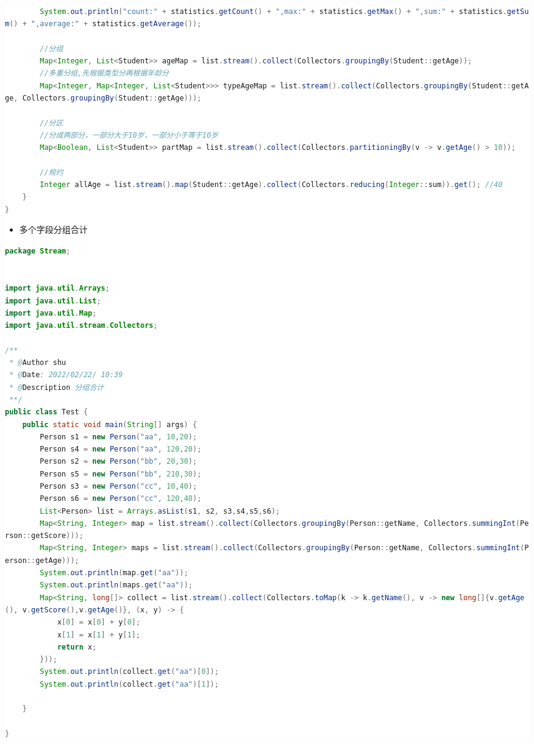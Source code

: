 ```java
        System.out.println("count:" + statistics.getCount() + ",max:" + statistics.getMax() + ",sum:" + statistics.getSum() + ",average:" + statistics.getAverage());

        //分组
        Map<Integer, List<Student>> ageMap = list.stream().collect(Collectors.groupingBy(Student::getAge));
        //多重分组,先根据类型分再根据年龄分
        Map<Integer, Map<Integer, List<Student>>> typeAgeMap = list.stream().collect(Collectors.groupingBy(Student::getAge, Collectors.groupingBy(Student::getAge)));

        //分区
        //分成两部分，一部分大于10岁，一部分小于等于10岁
        Map<Boolean, List<Student>> partMap = list.stream().collect(Collectors.partitioningBy(v -> v.getAge() > 10));

        //规约
        Integer allAge = list.stream().map(Student::getAge).collect(Collectors.reducing(Integer::sum)).get(); //40
    }
}
```

- 多个字段分组合计
```java
package Stream;


import java.util.Arrays;
import java.util.List;
import java.util.Map;
import java.util.stream.Collectors;

/**
 * @Author shu
 * @Date: 2022/02/22/ 10:39
 * @Description 分组合计
 **/
public class Test {
    public static void main(String[] args) {
        Person s1 = new Person("aa", 10,20);
        Person s4 = new Person("aa", 120,20);
        Person s2 = new Person("bb", 20,30);
        Person s5 = new Person("bb", 210,30);
        Person s3 = new Person("cc", 10,40);
        Person s6 = new Person("cc", 120,40);
        List<Person> list = Arrays.asList(s1, s2, s3,s4,s5,s6);
        Map<String, Integer> map = list.stream().collect(Collectors.groupingBy(Person::getName, Collectors.summingInt(Person::getScore)));
        Map<String, Integer> maps = list.stream().collect(Collectors.groupingBy(Person::getName, Collectors.summingInt(Person::getAge)));
        System.out.println(map.get("aa"));
        System.out.println(maps.get("aa"));
        Map<String, long[]> collect = list.stream().collect(Collectors.toMap(k -> k.getName(), v -> new long[]{v.getAge(), v.getScore(),v.getAge()}, (x, y) -> {
            x[0] = x[0] + y[0];
            x[1] = x[1] + y[1];
            return x;
        }));
        System.out.println(collect.get("aa")[0]);
        System.out.println(collect.get("aa")[1]);

    }

}
```